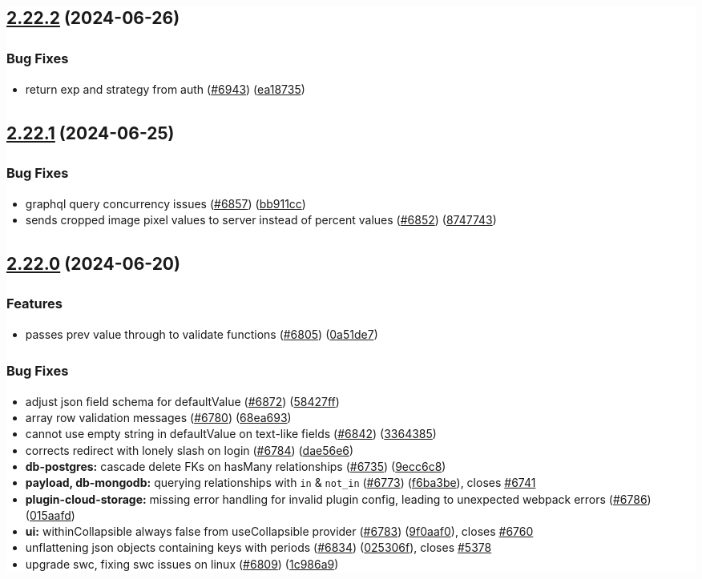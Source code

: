 ## [2.22.2](https://github.com/payloadcms/payload/compare/v2.22.1...v2.22.2) (2024-06-26)


### Bug Fixes

* return exp and strategy from auth ([#6943](https://github.com/payloadcms/payload/issues/6943)) ([ea18735](https://github.com/payloadcms/payload/commit/ea18735d3b2d2a96989009130e3724aab487e520))

## [2.22.1](https://github.com/payloadcms/payload/compare/v2.22.0...v2.22.1) (2024-06-25)


### Bug Fixes

* graphql query concurrency issues ([#6857](https://github.com/payloadcms/payload/issues/6857)) ([bb911cc](https://github.com/payloadcms/payload/commit/bb911cc7eca1eeef15ade8eb043c0056c281e311))
* sends cropped image pixel values to server instead of percent values ([#6852](https://github.com/payloadcms/payload/issues/6852)) ([8747743](https://github.com/payloadcms/payload/commit/874774375f8beada9bac0a8ef3e77f63adc30834))

## [2.22.0](https://github.com/payloadcms/payload/compare/v2.21.0...v2.22.0) (2024-06-20)


### Features

* passes prev value through to validate functions ([#6805](https://github.com/payloadcms/payload/issues/6805)) ([0a51de7](https://github.com/payloadcms/payload/commit/0a51de7623d7c7790db52f0cc3e431b5ec3436f2))


### Bug Fixes

* adjust json field schema for defaultValue ([#6872](https://github.com/payloadcms/payload/issues/6872)) ([58427ff](https://github.com/payloadcms/payload/commit/58427ffae3e0c1159fae817850b4c1770f43b9b9))
* array row validation messages ([#6780](https://github.com/payloadcms/payload/issues/6780)) ([68ea693](https://github.com/payloadcms/payload/commit/68ea693a88714951661464917d5df10a416a5ca0))
* cannot use empty string in defaultValue on text-like fields ([#6842](https://github.com/payloadcms/payload/issues/6842)) ([3364385](https://github.com/payloadcms/payload/commit/336438506ce5e54065f59a0352531e0255f5313d))
* corrects redirect with lonely slash on login ([#6784](https://github.com/payloadcms/payload/issues/6784)) ([dae56e6](https://github.com/payloadcms/payload/commit/dae56e60eef9e6456d9c51e7fc3b995a32e56f5e))
* **db-postgres:** cascade delete FKs on hasMany relationships ([#6735](https://github.com/payloadcms/payload/issues/6735)) ([9ecc6c8](https://github.com/payloadcms/payload/commit/9ecc6c889929a07d1163919eac14c9b33b90208a))
* **payload, db-mongodb:** querying relationships with `in` & `not_in` ([#6773](https://github.com/payloadcms/payload/issues/6773)) ([f6ba3be](https://github.com/payloadcms/payload/commit/f6ba3befaeb02edca66f04fbc2ea91d2d2549d08)), closes [#6741](https://github.com/payloadcms/payload/issues/6741)
* **plugin-cloud-storage:** missing error handling for invalid plugin config, leading to unexpected webpack errors ([#6786](https://github.com/payloadcms/payload/issues/6786)) ([015aafd](https://github.com/payloadcms/payload/commit/015aafda758938028c37a96e9b5fe62902757b09))
* **ui:** withinCollapsible always false from useCollapsible provider ([#6783](https://github.com/payloadcms/payload/issues/6783)) ([9f0aaf0](https://github.com/payloadcms/payload/commit/9f0aaf066e76210a85faf43b2b5dc5129ccf3879)), closes [#6760](https://github.com/payloadcms/payload/issues/6760)
* unflattening json objects containing keys with periods ([#6834](https://github.com/payloadcms/payload/issues/6834)) ([025306f](https://github.com/payloadcms/payload/commit/025306f9e685c030956dad3b0f0158c1dce49668)), closes [#5378](https://github.com/payloadcms/payload/issues/5378)
* upgrade swc, fixing swc issues on linux ([#6809](https://github.com/payloadcms/payload/issues/6809)) ([1c986a9](https://github.com/payloadcms/payload/commit/1c986a98321163c921cb071a160b6fa9fc8bd9ee))
